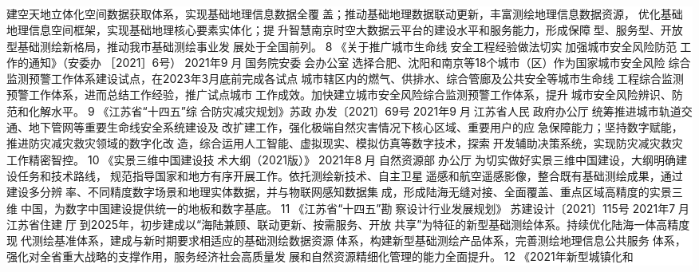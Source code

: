 建空天地立体化空间数据获取体系，实现基础地理信息数据全覆
盖；推动基础地理数据联动更新，丰富测绘地理信息数据资源，
优化基础地理信息空间框架，实现基础地理核心要素实体化；提
升智慧南京时空大数据云平台的建设水平和服务能力，形成保障
型、服务型、开放型基础测绘新格局，推动我市基础测绘事业发
展处于全国前列。
8
《关于推广城市生命线
安全工程经验做法切实
加强城市安全风险防范
工作的通知》（安委办
［2021］6号）
2021年9
月
国务院安委
会办公室
选择合肥、沈阳和南京等18个城市（区）作为国家城市安全风险
综合监测预警工作体系建设试点，在2023年3月底前完成各试点
城市辖区内的燃气、供排水、综合管廊及公共安全等城市生命线
工程综合监测预警工作体系，进而总结工作经验，推广试点城市
工作成效。加快建立城市安全风险综合监测预警工作体系，提升
城市安全风险辨识、防范和化解水平。
9
《江苏省“十四五”综
合防灾减灾规划》苏政
办发〔2021〕69号
2021年9
月
江苏省人民
政府办公厅
统筹推进城市轨道交通、地下管网等重要生命线安全系统建设及
改扩建工作，强化极端自然灾害情况下核心区域、重要用户的应
急保障能力；坚持数字赋能，推进防灾减灾救灾领域的数字化改
造，综合运用人工智能、虚拟现实、模拟仿真等数字技术，探索
开发辅助决策系统，实现防灾减灾救灾工作精密智控。
10
《实景三维中国建设技
术大纲（2021版）》
2021年8
月
自然资源部
办公厅
为切实做好实景三维中国建设，大纲明确建设任务和技术路线，
规范指导国家和地方有序开展工作。依托测绘新技术、自主卫星
遥感和航空遥感影像，整合既有基础测绘成果，通过建设多分辨
率、不同精度数字场景和地理实体数据，并与物联网感知数据集
成，形成陆海无缝对接、全面覆盖、重点区域高精度的实景三维
中国，为数字中国建设提供统一的地板和数字基底。
11
《江苏省“十四五”勘
察设计行业发展规划》
苏建设计〔2021〕115号
2021年7
月
江苏省住建
厅
到2025年，初步建成以“海陆兼顾、联动更新、按需服务、开放
共享”为特征的新型基础测绘体系。持续优化陆海一体高精度现
代测绘基准体系，建成与新时期要求相适应的基础测绘数据资源
体系，构建新型基础测绘产品体系，完善测绘地理信息公共服务
体系，强化对全省重大战略的支撑作用，服务经济社会高质量发
展和自然资源精细化管理的能力全面提升。
12
《2021年新型城镇化和